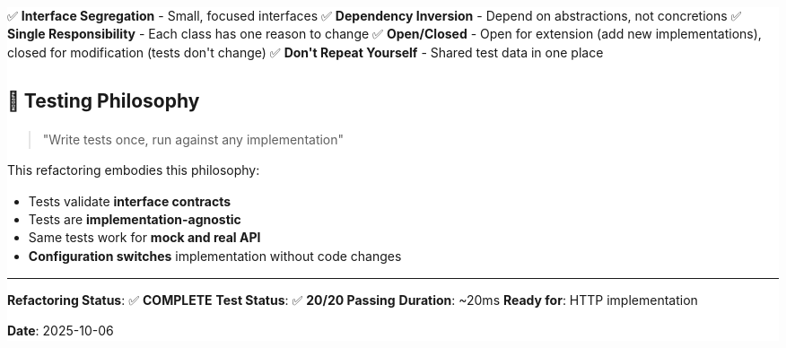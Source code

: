 ✅ **Interface Segregation** - Small, focused interfaces
✅ **Dependency Inversion** - Depend on abstractions, not concretions
✅ **Single Responsibility** - Each class has one reason to change
✅ **Open/Closed** - Open for extension (add new implementations), closed for modification (tests don't change)
✅ **Don't Repeat Yourself** - Shared test data in one place

## 📝 Testing Philosophy

> "Write tests once, run against any implementation"

This refactoring embodies this philosophy:
- Tests validate **interface contracts**
- Tests are **implementation-agnostic**
- Same tests work for **mock and real API**
- **Configuration switches** implementation without code changes

---

**Refactoring Status**: ✅ **COMPLETE**
**Test Status**: ✅ **20/20 Passing**
**Duration**: ~20ms
**Ready for**: HTTP implementation

**Date**: 2025-10-06
